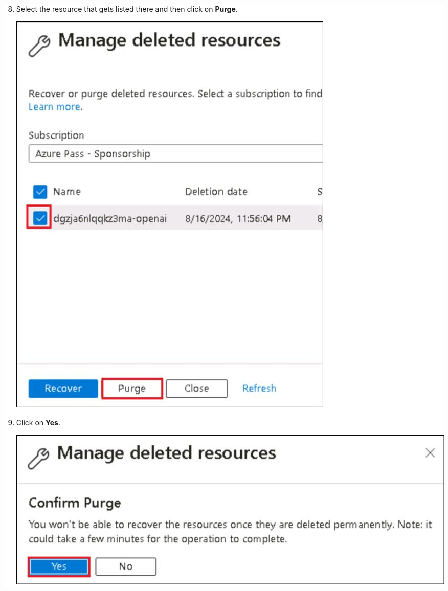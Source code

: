 8.  Select the resource that gets listed there and then click
    on **Purge**.

    ![](./media/image48.jpeg)

9.  Click on **Yes**.

    ![](./media/image49.jpeg)
    
